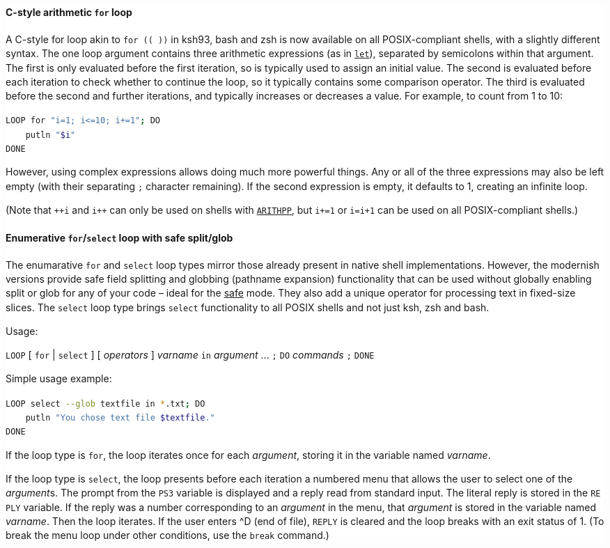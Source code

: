 #### C-style arithmetic `for` loop ####
A C-style for loop akin to `for (( ))` in ksh93, bash and zsh is now
available on all POSIX-compliant shells, with a slightly different syntax.
The one loop argument contains three arithmetic expressions (as in
[`let`](#user-content-integer-number-arithmetic-tests-and-operations)),
separated by semicolons within that argument. The first is only evaluated
before the first iteration, so is typically used to assign an initial value.
The second is evaluated before each iteration to check whether to continue
the loop, so it typically contains some comparison operator. The third is
evaluated before the second and further iterations, and typically increases
or decreases a value. For example, to count from 1 to 10:

```sh
LOOP for "i=1; i<=10; i+=1"; DO
	putln "$i"
DONE
```

However, using complex expressions allows doing much more powerful things.
Any or all of the three expressions may also be left empty (with their
separating `;` character remaining). If the second expression is empty, it
defaults to 1, creating an infinite loop.

(Note that `++i` and `i++` can only be used on shells with
[`ARITHPP`](#user-content-appendix-a-list-of-shell-cap-ids),
but `i+=1` or `i=i+1` can be used on all POSIX-compliant shells.)

#### Enumerative `for`/`select` loop with safe split/glob ####
The enumarative `for` and `select` loop types mirror those already present in
native shell implementations. However, the modernish versions provide safe
field splitting and globbing (pathname expansion) functionality that can be
used without globally enabling split or glob for any of your code – ideal
for the [safe](#user-content-use-safe) mode. They also add a unique operator
for processing text in fixed-size slices. The `select` loop type brings
`select` functionality to all POSIX shells and not just ksh, zsh and bash.

Usage:

`LOOP` [ `for` | `select` ] [ *operators* ] *varname* `in` *argument* ... `;`
`DO` *commands* `;` `DONE`

Simple usage example:

```sh
LOOP select --glob textfile in *.txt; DO
	putln "You chose text file $textfile."
DONE
```

If the loop type is `for`, the loop iterates once for each *argument*, storing
it in the variable named *varname*.

If the loop type is `select`, the loop presents before each iteration a
numbered menu that allows the user to select one of the *argument*s. The prompt
from the `PS3` variable is displayed and a reply read from standard input. The
literal reply is stored in the `REPLY` variable. If the reply was a number
corresponding to an *argument* in the menu, that *argument* is stored in the
variable named *varname*. Then the loop iterates. If the user enters ^D (end of
file), `REPLY` is cleared and the loop breaks with an exit status of 1. (To
break the menu loop under other conditions, use the `break` command.)
